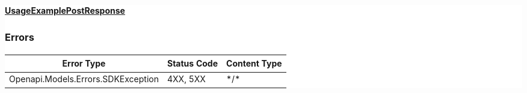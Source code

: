 **[UsageExamplePostResponse](../../Models/Operations/UsageExamplePostResponse.md)**

### Errors

| Error Type                         | Status Code                        | Content Type                       |
| ---------------------------------- | ---------------------------------- | ---------------------------------- |
| Openapi.Models.Errors.SDKException | 4XX, 5XX                           | \*/\*                              |